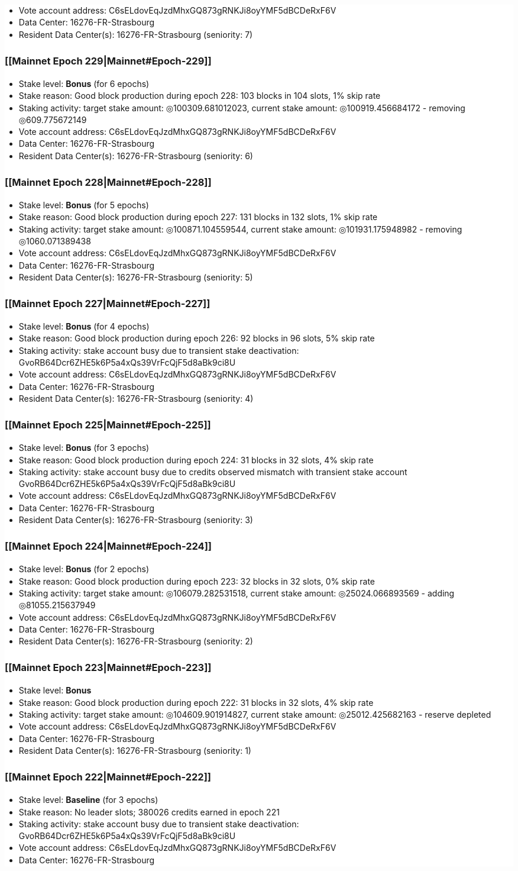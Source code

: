 * Vote account address: C6sELdovEqJzdMhxGQ873gRNKJi8oyYMF5dBCDeRxF6V
* Data Center: 16276-FR-Strasbourg
* Resident Data Center(s): 16276-FR-Strasbourg (seniority: 7)
### [[Mainnet Epoch 229|Mainnet#Epoch-229]]
* Stake level: **Bonus** (for 6 epochs)
* Stake reason: Good block production during epoch 228: 103 blocks in 104 slots, 1% skip rate
* Staking activity: target stake amount: ◎100309.681012023, current stake amount: ◎100919.456684172 - removing ◎609.775672149
* Vote account address: C6sELdovEqJzdMhxGQ873gRNKJi8oyYMF5dBCDeRxF6V
* Data Center: 16276-FR-Strasbourg
* Resident Data Center(s): 16276-FR-Strasbourg (seniority: 6)
### [[Mainnet Epoch 228|Mainnet#Epoch-228]]
* Stake level: **Bonus** (for 5 epochs)
* Stake reason: Good block production during epoch 227: 131 blocks in 132 slots, 1% skip rate
* Staking activity: target stake amount: ◎100871.104559544, current stake amount: ◎101931.175948982 - removing ◎1060.071389438
* Vote account address: C6sELdovEqJzdMhxGQ873gRNKJi8oyYMF5dBCDeRxF6V
* Data Center: 16276-FR-Strasbourg
* Resident Data Center(s): 16276-FR-Strasbourg (seniority: 5)
### [[Mainnet Epoch 227|Mainnet#Epoch-227]]
* Stake level: **Bonus** (for 4 epochs)
* Stake reason: Good block production during epoch 226: 92 blocks in 96 slots, 5% skip rate
* Staking activity: stake account busy due to transient stake deactivation: GvoRB64Dcr6ZHE5k6P5a4xQs39VrFcQjF5d8aBk9ci8U
* Vote account address: C6sELdovEqJzdMhxGQ873gRNKJi8oyYMF5dBCDeRxF6V
* Data Center: 16276-FR-Strasbourg
* Resident Data Center(s): 16276-FR-Strasbourg (seniority: 4)
### [[Mainnet Epoch 225|Mainnet#Epoch-225]]
* Stake level: **Bonus** (for 3 epochs)
* Stake reason: Good block production during epoch 224: 31 blocks in 32 slots, 4% skip rate
* Staking activity: stake account busy due to credits observed mismatch with transient stake account GvoRB64Dcr6ZHE5k6P5a4xQs39VrFcQjF5d8aBk9ci8U
* Vote account address: C6sELdovEqJzdMhxGQ873gRNKJi8oyYMF5dBCDeRxF6V
* Data Center: 16276-FR-Strasbourg
* Resident Data Center(s): 16276-FR-Strasbourg (seniority: 3)
### [[Mainnet Epoch 224|Mainnet#Epoch-224]]
* Stake level: **Bonus** (for 2 epochs)
* Stake reason: Good block production during epoch 223: 32 blocks in 32 slots, 0% skip rate
* Staking activity: target stake amount: ◎106079.282531518, current stake amount: ◎25024.066893569 - adding ◎81055.215637949
* Vote account address: C6sELdovEqJzdMhxGQ873gRNKJi8oyYMF5dBCDeRxF6V
* Data Center: 16276-FR-Strasbourg
* Resident Data Center(s): 16276-FR-Strasbourg (seniority: 2)
### [[Mainnet Epoch 223|Mainnet#Epoch-223]]
* Stake level: **Bonus**
* Stake reason: Good block production during epoch 222: 31 blocks in 32 slots, 4% skip rate
* Staking activity: target stake amount: ◎104609.901914827, current stake amount: ◎25012.425682163 - reserve depleted
* Vote account address: C6sELdovEqJzdMhxGQ873gRNKJi8oyYMF5dBCDeRxF6V
* Data Center: 16276-FR-Strasbourg
* Resident Data Center(s): 16276-FR-Strasbourg (seniority: 1)
### [[Mainnet Epoch 222|Mainnet#Epoch-222]]
* Stake level: **Baseline** (for 3 epochs)
* Stake reason: No leader slots; 380026 credits earned in epoch 221
* Staking activity: stake account busy due to transient stake deactivation: GvoRB64Dcr6ZHE5k6P5a4xQs39VrFcQjF5d8aBk9ci8U
* Vote account address: C6sELdovEqJzdMhxGQ873gRNKJi8oyYMF5dBCDeRxF6V
* Data Center: 16276-FR-Strasbourg